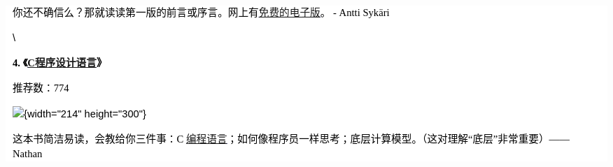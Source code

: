 </div>

<div
style="color: black; direction: ltr; font-family: &quot;Arial&quot;; font-size: 11pt; margin-bottom: 0; margin-left: 7.5pt; margin-right: 7.5pt; margin-top: 0; padding: 0;">

<span
style="font-family: &quot;Verdana&quot;;">你还不确信么？那就读读第一版的前言或序言。网上有</span><span
style="color: #0000ee; font-family: &quot;Verdana&quot;; text-decoration: underline;">[免费的电子版](http://mitpress.mit.edu/sicp/full-text/book/book.html)</span><span
style="font-family: &quot;Verdana&quot;;">。 - Antti Sykäri</span>

</div>

<div
style="color: black; direction: ltr; font-family: &quot;Arial&quot;; font-size: 11pt; margin-bottom: 0; margin-left: 7.5pt; margin-right: 7.5pt; margin-top: 0; padding: 0;">

\

</div>

<div
style="color: black; direction: ltr; font-family: &quot;Arial&quot;; font-size: 11pt; margin-bottom: 0; margin-left: 7.5pt; margin-right: 7.5pt; margin-top: 0; padding: 0;">

<span style="font-family: &quot;Verdana&quot;; font-weight: bold;">4.
《</span><span
style="color: #0000ee; font-family: &quot;Verdana&quot;; font-weight: bold; text-decoration: underline;">[C程序设计语言](http://www.amazon.cn/gp/product/B0011425T8/ref=as_li_qf_sp_asin_il_tl?ie=UTF8&tag=vastwork-23&linkCode=as2&camp=536&creative=3200&creativeASIN=B0011425T8)</span><span
style="font-family: &quot;Verdana&quot;; font-weight: bold;">》</span>

</div>

<div
style="color: black; direction: ltr; font-family: &quot;Arial&quot;; font-size: 11pt; margin-bottom: 0; margin-left: 7.5pt; margin-right: 7.5pt; margin-top: 0; padding: 0;">

<span style="font-family: &quot;Verdana&quot;;">推荐数：774</span>

</div>

<div
style="color: black; direction: ltr; font-family: &quot;Arial&quot;; font-size: 11pt; margin-bottom: 0; margin-left: 7.5pt; margin-right: 7.5pt; margin-top: 0; padding: 0;">

![](https://lh5.googleusercontent.com/AXsAb0RyWFMYCVZrSjFdx5XF3pBOnVNoZ0XOrBdVuAQAUXmuycrGsG-lVYqMfuwU00Ng0aN9hocIjqkNWXbCeE3mecAyIVlvVyeNj5rn067DfF0KAdatj-Y0){width="214"
height="300"}

</div>

<div
style="color: black; direction: ltr; font-family: &quot;Arial&quot;; font-size: 11pt; margin-bottom: 0; margin-left: 7.5pt; margin-right: 7.5pt; margin-top: 0; padding: 0;">

<span
style="font-family: &quot;Verdana&quot;;">这本书简洁易读，会教给你三件事：C
</span><span
style="color: #0000ee; font-family: &quot;Verdana&quot;; text-decoration: underline;">[编程语言](http://blog.jobbole.com/tag/%E7%BC%96%E7%A8%8B%E8%AF%AD%E8%A8%80/)</span><span
style="font-family: &quot;Verdana&quot;;">；如何像程序员一样思考；底层计算模型。（这对理解“底层”非常重要）——
Nathan</span>
